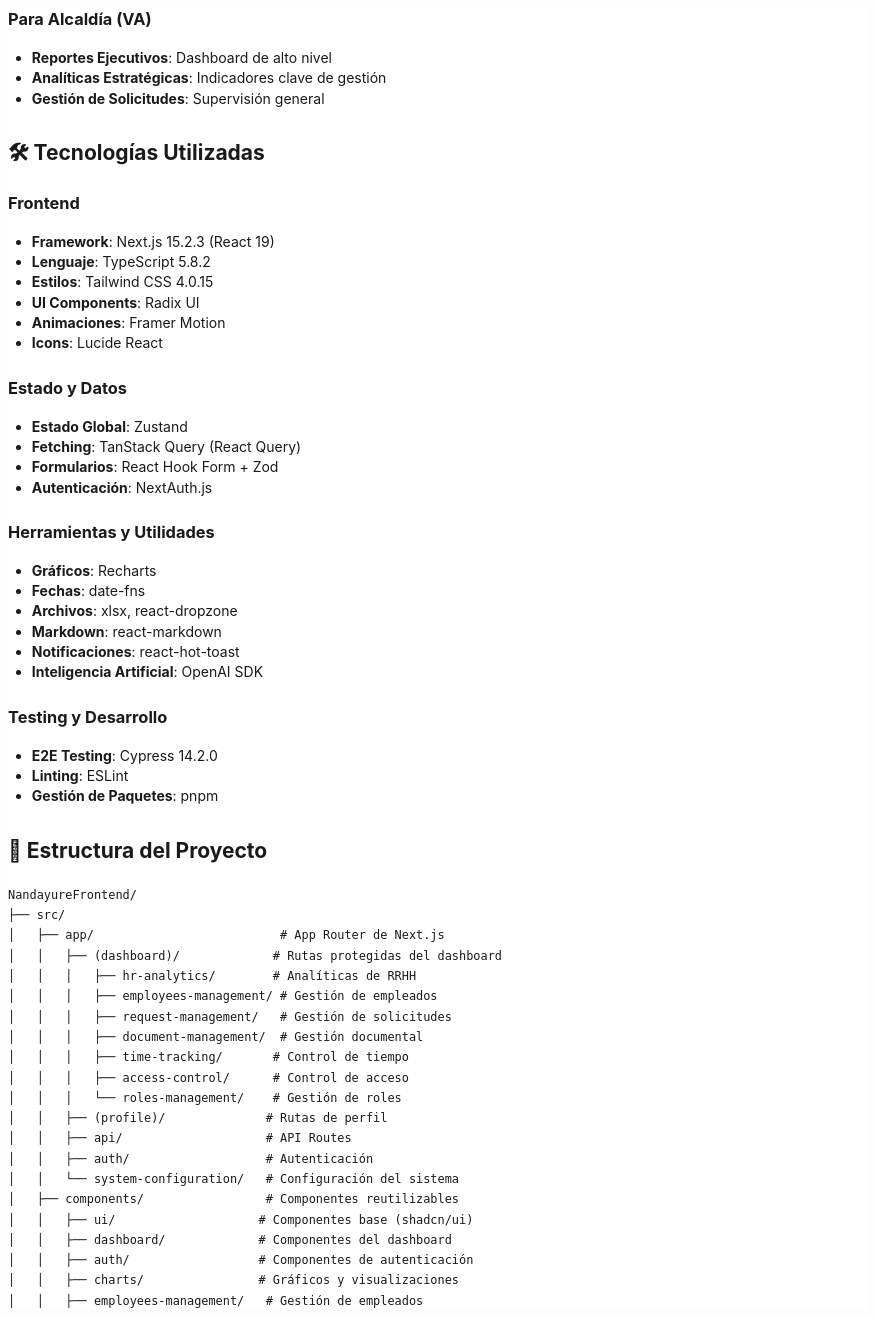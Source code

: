 ### Para Alcaldía (VA)

- **Reportes Ejecutivos**: Dashboard de alto nivel
- **Analíticas Estratégicas**: Indicadores clave de gestión
- **Gestión de Solicitudes**: Supervisión general

## 🛠️ Tecnologías Utilizadas

### Frontend

- **Framework**: Next.js 15.2.3 (React 19)
- **Lenguaje**: TypeScript 5.8.2
- **Estilos**: Tailwind CSS 4.0.15
- **UI Components**: Radix UI
- **Animaciones**: Framer Motion
- **Icons**: Lucide React

### Estado y Datos

- **Estado Global**: Zustand
- **Fetching**: TanStack Query (React Query)
- **Formularios**: React Hook Form + Zod
- **Autenticación**: NextAuth.js

### Herramientas y Utilidades

- **Gráficos**: Recharts
- **Fechas**: date-fns
- **Archivos**: xlsx, react-dropzone
- **Markdown**: react-markdown
- **Notificaciones**: react-hot-toast
- **Inteligencia Artificial**: OpenAI SDK

### Testing y Desarrollo

- **E2E Testing**: Cypress 14.2.0
- **Linting**: ESLint
- **Gestión de Paquetes**: pnpm

## 📁 Estructura del Proyecto

```
NandayureFrontend/
├── src/
│   ├── app/                          # App Router de Next.js
│   │   ├── (dashboard)/             # Rutas protegidas del dashboard
│   │   │   ├── hr-analytics/        # Analíticas de RRHH
│   │   │   ├── employees-management/ # Gestión de empleados
│   │   │   ├── request-management/   # Gestión de solicitudes
│   │   │   ├── document-management/  # Gestión documental
│   │   │   ├── time-tracking/       # Control de tiempo
│   │   │   ├── access-control/      # Control de acceso
│   │   │   └── roles-management/    # Gestión de roles
│   │   ├── (profile)/              # Rutas de perfil
│   │   ├── api/                    # API Routes
│   │   ├── auth/                   # Autenticación
│   │   └── system-configuration/   # Configuración del sistema
│   ├── components/                 # Componentes reutilizables
│   │   ├── ui/                    # Componentes base (shadcn/ui)
│   │   ├── dashboard/             # Componentes del dashboard
│   │   ├── auth/                  # Componentes de autenticación
│   │   ├── charts/                # Gráficos y visualizaciones
│   │   ├── employees-management/   # Gestión de empleados
```